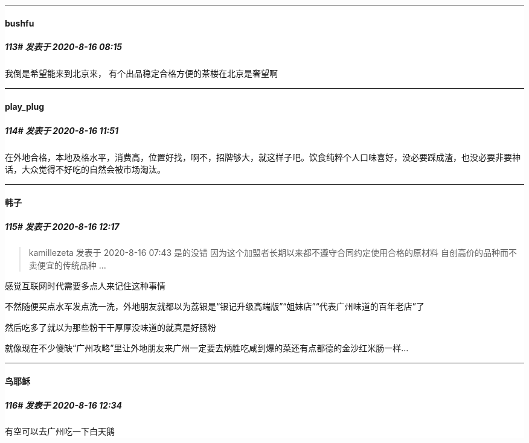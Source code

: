 


-----

####  bushfu  
##### 113#       发表于 2020-8-16 08:15




我倒是希望能来到北京来，
有个出品稳定合格方便的茶楼在北京是奢望啊







-----

####  play_plug  
##### 114#       发表于 2020-8-16 11:51




在外地合格，本地及格水平，消费高，位置好找，啊不，招牌够大，就这样子吧。饮食纯粹个人口味喜好，没必要踩成渣，也没必要非要神话，大众觉得不好吃的自然会被市场淘汰。







-----

####  韩子  
##### 115#       发表于 2020-8-16 12:17



<blockquote>kamillezeta 发表于 2020-8-16 07:43
是的没错 因为这个加盟者长期以来都不遵守合同约定使用合格的原材料 自创高价的品种而不卖便宜的传统品种 ...</blockquote>
感觉互联网时代需要多点人来记住这种事情

不然随便买点水军发点洗一洗，外地朋友就都以为荔银是“银记升级高端版”“姐妹店”“代表广州味道的百年老店”了

然后吃多了就以为那些粉干干厚厚没味道的就真是好肠粉


就像现在不少傻缺“广州攻略”里让外地朋友来广州一定要去炳胜吃咸到爆的菜还有点都德的金沙红米肠一样…







-----

####  鸟耶稣  
##### 116#       发表于 2020-8-16 12:34




有空可以去广州吃一下白天鹅
